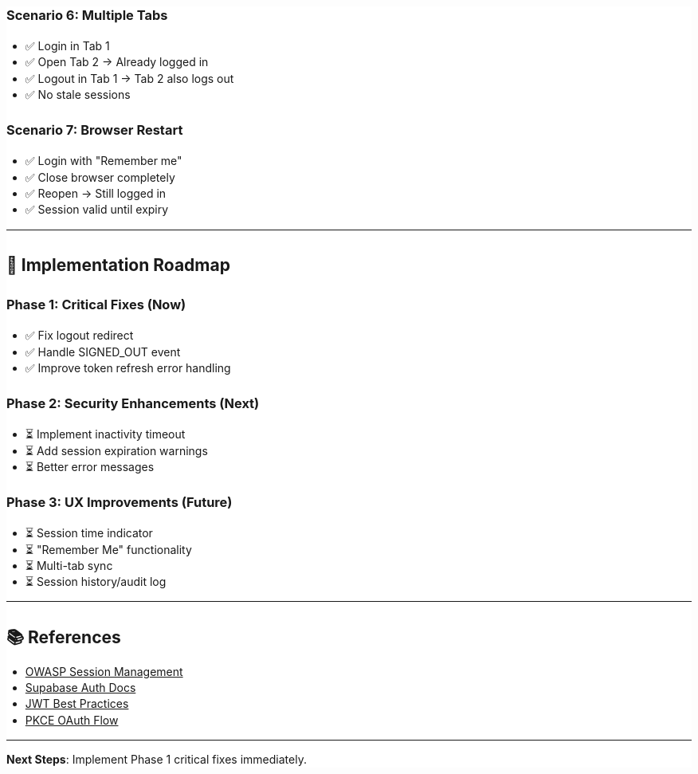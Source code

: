 ### Scenario 6: Multiple Tabs
- ✅ Login in Tab 1
- ✅ Open Tab 2 → Already logged in
- ✅ Logout in Tab 1 → Tab 2 also logs out
- ✅ No stale sessions

### Scenario 7: Browser Restart
- ✅ Login with "Remember me"
- ✅ Close browser completely
- ✅ Reopen → Still logged in
- ✅ Session valid until expiry

---

## 🚀 Implementation Roadmap

### Phase 1: Critical Fixes (Now)
- ✅ Fix logout redirect
- ✅ Handle SIGNED_OUT event
- ✅ Improve token refresh error handling

### Phase 2: Security Enhancements (Next)
- ⏳ Implement inactivity timeout
- ⏳ Add session expiration warnings
- ⏳ Better error messages

### Phase 3: UX Improvements (Future)
- ⏳ Session time indicator
- ⏳ "Remember Me" functionality
- ⏳ Multi-tab sync
- ⏳ Session history/audit log

---

## 📚 References

- [OWASP Session Management](https://cheatsheetseries.owasp.org/cheatsheets/Session_Management_Cheat_Sheet.html)
- [Supabase Auth Docs](https://supabase.com/docs/guides/auth)
- [JWT Best Practices](https://datatracker.ietf.org/doc/html/rfc8725)
- [PKCE OAuth Flow](https://oauth.net/2/pkce/)

---

**Next Steps**: Implement Phase 1 critical fixes immediately.

